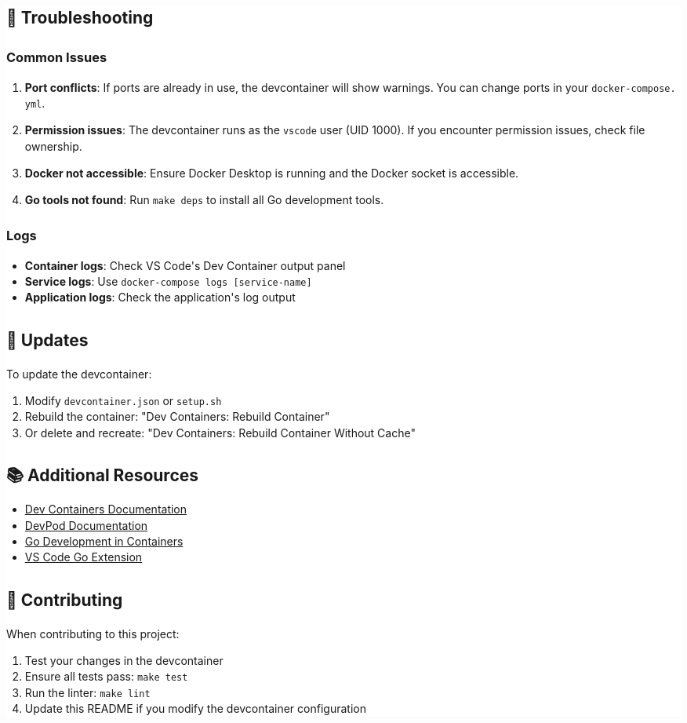 ```
```

## 🚨 Troubleshooting

### Common Issues

1. **Port conflicts**: If ports are already in use, the devcontainer will show warnings. You can change ports in your `docker-compose.yml`.

2. **Permission issues**: The devcontainer runs as the `vscode` user (UID 1000). If you encounter permission issues, check file ownership.

3. **Docker not accessible**: Ensure Docker Desktop is running and the Docker socket is accessible.

4. **Go tools not found**: Run `make deps` to install all Go development tools.

### Logs
- **Container logs**: Check VS Code's Dev Container output panel
- **Service logs**: Use `docker-compose logs [service-name]`
- **Application logs**: Check the application's log output

## 🔄 Updates

To update the devcontainer:
1. Modify `devcontainer.json` or `setup.sh`
2. Rebuild the container: "Dev Containers: Rebuild Container"
3. Or delete and recreate: "Dev Containers: Rebuild Container Without Cache"

## 📚 Additional Resources

- [Dev Containers Documentation](https://containers.dev/)
- [DevPod Documentation](https://devpod.sh/docs)
- [Go Development in Containers](https://golang.org/doc/install)
- [VS Code Go Extension](https://marketplace.visualstudio.com/items?itemName=golang.go)

## 🤝 Contributing

When contributing to this project:
1. Test your changes in the devcontainer
2. Ensure all tests pass: `make test`
3. Run the linter: `make lint`
4. Update this README if you modify the devcontainer configuration 